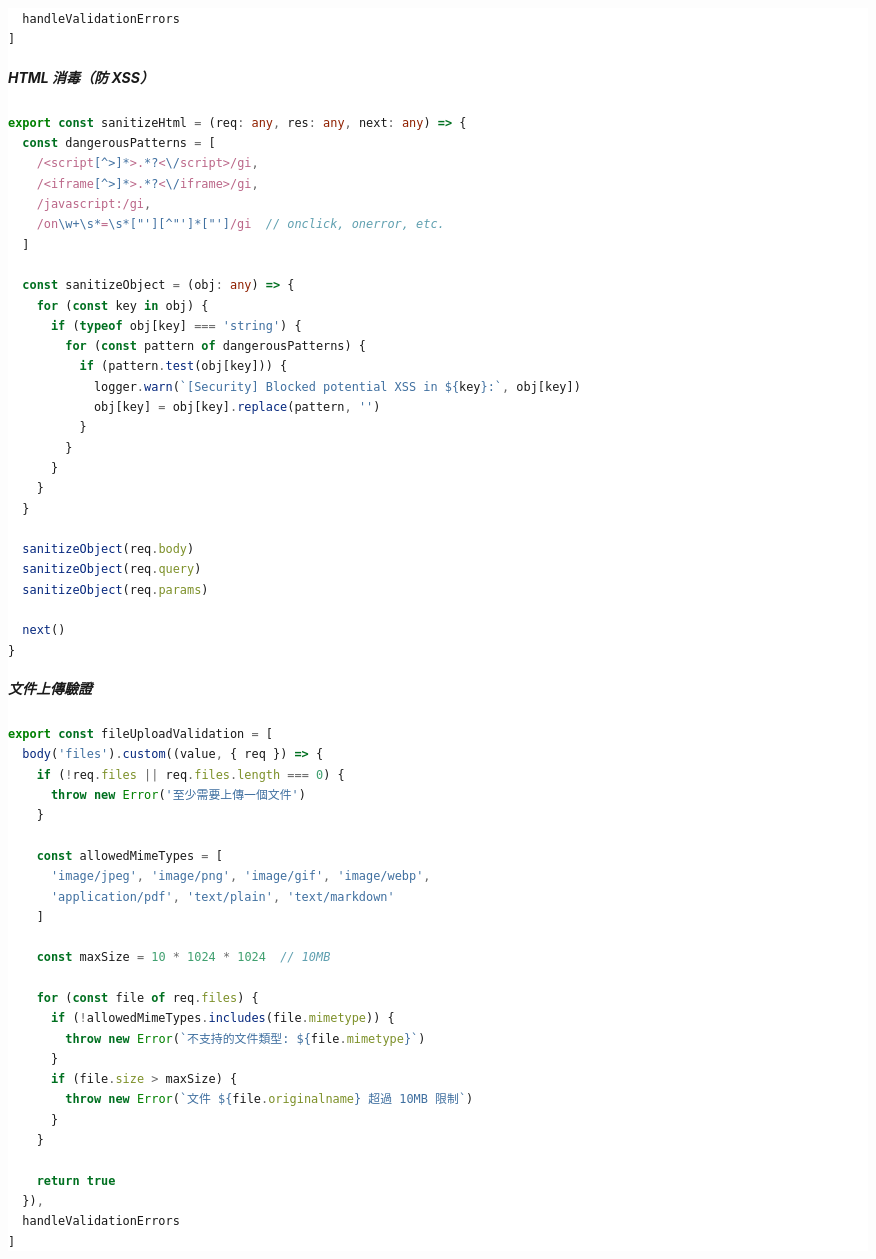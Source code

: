 ```typescript
  handleValidationErrors
]
```

##### HTML 消毒（防 XSS）
```typescript
export const sanitizeHtml = (req: any, res: any, next: any) => {
  const dangerousPatterns = [
    /<script[^>]*>.*?<\/script>/gi,
    /<iframe[^>]*>.*?<\/iframe>/gi,
    /javascript:/gi,
    /on\w+\s*=\s*["'][^"']*["']/gi  // onclick, onerror, etc.
  ]

  const sanitizeObject = (obj: any) => {
    for (const key in obj) {
      if (typeof obj[key] === 'string') {
        for (const pattern of dangerousPatterns) {
          if (pattern.test(obj[key])) {
            logger.warn(`[Security] Blocked potential XSS in ${key}:`, obj[key])
            obj[key] = obj[key].replace(pattern, '')
          }
        }
      }
    }
  }

  sanitizeObject(req.body)
  sanitizeObject(req.query)
  sanitizeObject(req.params)

  next()
}
```

##### 文件上傳驗證
```typescript
export const fileUploadValidation = [
  body('files').custom((value, { req }) => {
    if (!req.files || req.files.length === 0) {
      throw new Error('至少需要上傳一個文件')
    }

    const allowedMimeTypes = [
      'image/jpeg', 'image/png', 'image/gif', 'image/webp',
      'application/pdf', 'text/plain', 'text/markdown'
    ]

    const maxSize = 10 * 1024 * 1024  // 10MB

    for (const file of req.files) {
      if (!allowedMimeTypes.includes(file.mimetype)) {
        throw new Error(`不支持的文件類型: ${file.mimetype}`)
      }
      if (file.size > maxSize) {
        throw new Error(`文件 ${file.originalname} 超過 10MB 限制`)
      }
    }

    return true
  }),
  handleValidationErrors
]
```